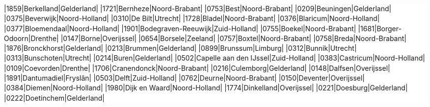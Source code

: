 |1859|Berkelland|Gelderland|
|1721|Bernheze|Noord-Brabant|
|0753|Best|Noord-Brabant|
|0209|Beuningen|Gelderland|
|0375|Beverwijk|Noord-Holland|
|0310|De Bilt|Utrecht|
|1728|Bladel|Noord-Brabant|
|0376|Blaricum|Noord-Holland|
|0377|Bloemendaal|Noord-Holland|
|1901|Bodegraven-Reeuwijk|Zuid-Holland|
|0755|Boekel|Noord-Brabant|
|1681|Borger-Odoorn|Drenthe|
|0147|Borne|Overijssel|
|0654|Borsele|Zeeland|
|0757|Boxtel|Noord-Brabant|
|0758|Breda|Noord-Brabant|
|1876|Bronckhorst|Gelderland|
|0213|Brummen|Gelderland|
|0899|Brunssum|Limburg|
|0312|Bunnik|Utrecht|
|0313|Bunschoten|Utrecht|
|0214|Buren|Gelderland|
|0502|Capelle aan den IJssel|Zuid-Holland|
|0383|Castricum|Noord-Holland|
|0109|Coevorden|Drenthe|
|1706|Cranendonck|Noord-Brabant|
|0216|Culemborg|Gelderland|
|0148|Dalfsen|Overijssel|
|1891|Dantumadiel|Fryslân|
|0503|Delft|Zuid-Holland|
|0762|Deurne|Noord-Brabant|
|0150|Deventer|Overijssel|
|0384|Diemen|Noord-Holland|
|1980|Dijk en Waard|Noord-Holland|
|1774|Dinkelland|Overijssel|
|0221|Doesburg|Gelderland|
|0222|Doetinchem|Gelderland|